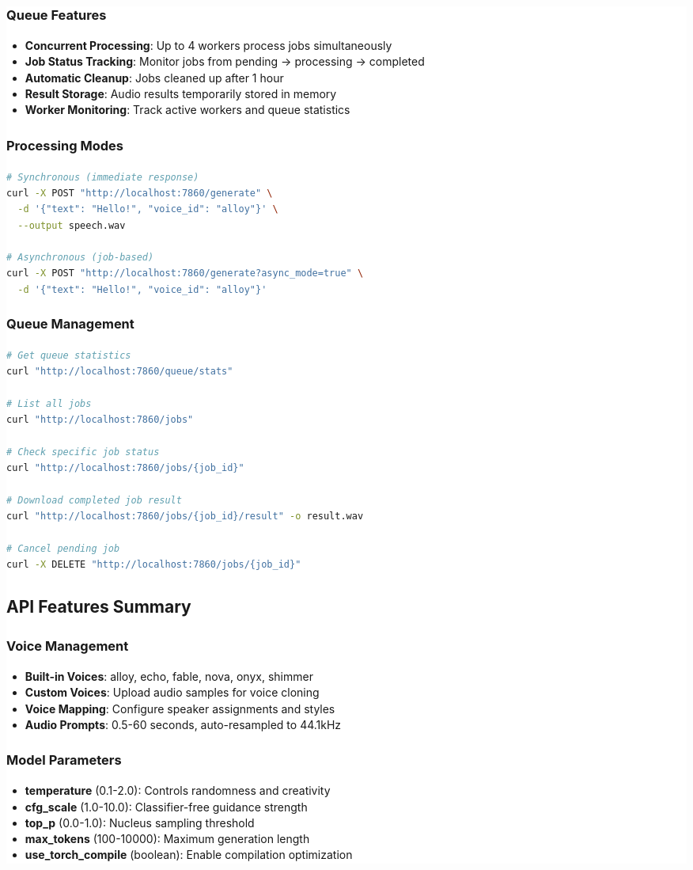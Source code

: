 ### Queue Features
- **Concurrent Processing**: Up to 4 workers process jobs simultaneously
- **Job Status Tracking**: Monitor jobs from pending → processing → completed
- **Automatic Cleanup**: Jobs cleaned up after 1 hour
- **Result Storage**: Audio results temporarily stored in memory
- **Worker Monitoring**: Track active workers and queue statistics

### Processing Modes
```bash
# Synchronous (immediate response)
curl -X POST "http://localhost:7860/generate" \
  -d '{"text": "Hello!", "voice_id": "alloy"}' \
  --output speech.wav

# Asynchronous (job-based)
curl -X POST "http://localhost:7860/generate?async_mode=true" \
  -d '{"text": "Hello!", "voice_id": "alloy"}'
```

### Queue Management
```bash
# Get queue statistics
curl "http://localhost:7860/queue/stats"

# List all jobs
curl "http://localhost:7860/jobs"

# Check specific job status
curl "http://localhost:7860/jobs/{job_id}"

# Download completed job result
curl "http://localhost:7860/jobs/{job_id}/result" -o result.wav

# Cancel pending job
curl -X DELETE "http://localhost:7860/jobs/{job_id}"
```

## API Features Summary

### Voice Management
- **Built-in Voices**: alloy, echo, fable, nova, onyx, shimmer
- **Custom Voices**: Upload audio samples for voice cloning
- **Voice Mapping**: Configure speaker assignments and styles
- **Audio Prompts**: 0.5-60 seconds, auto-resampled to 44.1kHz

### Model Parameters
- **temperature** (0.1-2.0): Controls randomness and creativity
- **cfg_scale** (1.0-10.0): Classifier-free guidance strength
- **top_p** (0.0-1.0): Nucleus sampling threshold
- **max_tokens** (100-10000): Maximum generation length
- **use_torch_compile** (boolean): Enable compilation optimization
